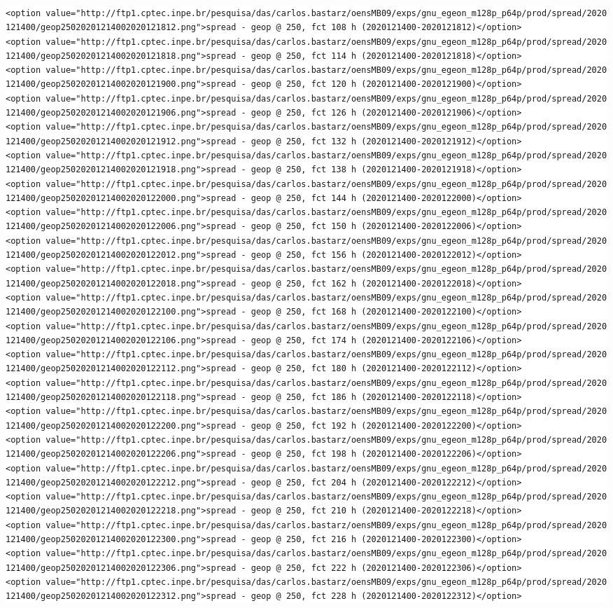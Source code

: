     <option value="http://ftp1.cptec.inpe.br/pesquisa/das/carlos.bastarz/oensMB09/exps/gnu_egeon_m128p_p64p/prod/spread/2020121400/geop25020201214002020121812.png">spread - geop @ 250, fct 108 h (2020121400-2020121812)</option>
    <option value="http://ftp1.cptec.inpe.br/pesquisa/das/carlos.bastarz/oensMB09/exps/gnu_egeon_m128p_p64p/prod/spread/2020121400/geop25020201214002020121818.png">spread - geop @ 250, fct 114 h (2020121400-2020121818)</option>
    <option value="http://ftp1.cptec.inpe.br/pesquisa/das/carlos.bastarz/oensMB09/exps/gnu_egeon_m128p_p64p/prod/spread/2020121400/geop25020201214002020121900.png">spread - geop @ 250, fct 120 h (2020121400-2020121900)</option>
    <option value="http://ftp1.cptec.inpe.br/pesquisa/das/carlos.bastarz/oensMB09/exps/gnu_egeon_m128p_p64p/prod/spread/2020121400/geop25020201214002020121906.png">spread - geop @ 250, fct 126 h (2020121400-2020121906)</option>
    <option value="http://ftp1.cptec.inpe.br/pesquisa/das/carlos.bastarz/oensMB09/exps/gnu_egeon_m128p_p64p/prod/spread/2020121400/geop25020201214002020121912.png">spread - geop @ 250, fct 132 h (2020121400-2020121912)</option>
    <option value="http://ftp1.cptec.inpe.br/pesquisa/das/carlos.bastarz/oensMB09/exps/gnu_egeon_m128p_p64p/prod/spread/2020121400/geop25020201214002020121918.png">spread - geop @ 250, fct 138 h (2020121400-2020121918)</option>
    <option value="http://ftp1.cptec.inpe.br/pesquisa/das/carlos.bastarz/oensMB09/exps/gnu_egeon_m128p_p64p/prod/spread/2020121400/geop25020201214002020122000.png">spread - geop @ 250, fct 144 h (2020121400-2020122000)</option>
    <option value="http://ftp1.cptec.inpe.br/pesquisa/das/carlos.bastarz/oensMB09/exps/gnu_egeon_m128p_p64p/prod/spread/2020121400/geop25020201214002020122006.png">spread - geop @ 250, fct 150 h (2020121400-2020122006)</option>
    <option value="http://ftp1.cptec.inpe.br/pesquisa/das/carlos.bastarz/oensMB09/exps/gnu_egeon_m128p_p64p/prod/spread/2020121400/geop25020201214002020122012.png">spread - geop @ 250, fct 156 h (2020121400-2020122012)</option>
    <option value="http://ftp1.cptec.inpe.br/pesquisa/das/carlos.bastarz/oensMB09/exps/gnu_egeon_m128p_p64p/prod/spread/2020121400/geop25020201214002020122018.png">spread - geop @ 250, fct 162 h (2020121400-2020122018)</option>
    <option value="http://ftp1.cptec.inpe.br/pesquisa/das/carlos.bastarz/oensMB09/exps/gnu_egeon_m128p_p64p/prod/spread/2020121400/geop25020201214002020122100.png">spread - geop @ 250, fct 168 h (2020121400-2020122100)</option>
    <option value="http://ftp1.cptec.inpe.br/pesquisa/das/carlos.bastarz/oensMB09/exps/gnu_egeon_m128p_p64p/prod/spread/2020121400/geop25020201214002020122106.png">spread - geop @ 250, fct 174 h (2020121400-2020122106)</option>
    <option value="http://ftp1.cptec.inpe.br/pesquisa/das/carlos.bastarz/oensMB09/exps/gnu_egeon_m128p_p64p/prod/spread/2020121400/geop25020201214002020122112.png">spread - geop @ 250, fct 180 h (2020121400-2020122112)</option>
    <option value="http://ftp1.cptec.inpe.br/pesquisa/das/carlos.bastarz/oensMB09/exps/gnu_egeon_m128p_p64p/prod/spread/2020121400/geop25020201214002020122118.png">spread - geop @ 250, fct 186 h (2020121400-2020122118)</option>
    <option value="http://ftp1.cptec.inpe.br/pesquisa/das/carlos.bastarz/oensMB09/exps/gnu_egeon_m128p_p64p/prod/spread/2020121400/geop25020201214002020122200.png">spread - geop @ 250, fct 192 h (2020121400-2020122200)</option>
    <option value="http://ftp1.cptec.inpe.br/pesquisa/das/carlos.bastarz/oensMB09/exps/gnu_egeon_m128p_p64p/prod/spread/2020121400/geop25020201214002020122206.png">spread - geop @ 250, fct 198 h (2020121400-2020122206)</option>
    <option value="http://ftp1.cptec.inpe.br/pesquisa/das/carlos.bastarz/oensMB09/exps/gnu_egeon_m128p_p64p/prod/spread/2020121400/geop25020201214002020122212.png">spread - geop @ 250, fct 204 h (2020121400-2020122212)</option>
    <option value="http://ftp1.cptec.inpe.br/pesquisa/das/carlos.bastarz/oensMB09/exps/gnu_egeon_m128p_p64p/prod/spread/2020121400/geop25020201214002020122218.png">spread - geop @ 250, fct 210 h (2020121400-2020122218)</option>
    <option value="http://ftp1.cptec.inpe.br/pesquisa/das/carlos.bastarz/oensMB09/exps/gnu_egeon_m128p_p64p/prod/spread/2020121400/geop25020201214002020122300.png">spread - geop @ 250, fct 216 h (2020121400-2020122300)</option>
    <option value="http://ftp1.cptec.inpe.br/pesquisa/das/carlos.bastarz/oensMB09/exps/gnu_egeon_m128p_p64p/prod/spread/2020121400/geop25020201214002020122306.png">spread - geop @ 250, fct 222 h (2020121400-2020122306)</option>
    <option value="http://ftp1.cptec.inpe.br/pesquisa/das/carlos.bastarz/oensMB09/exps/gnu_egeon_m128p_p64p/prod/spread/2020121400/geop25020201214002020122312.png">spread - geop @ 250, fct 228 h (2020121400-2020122312)</option>